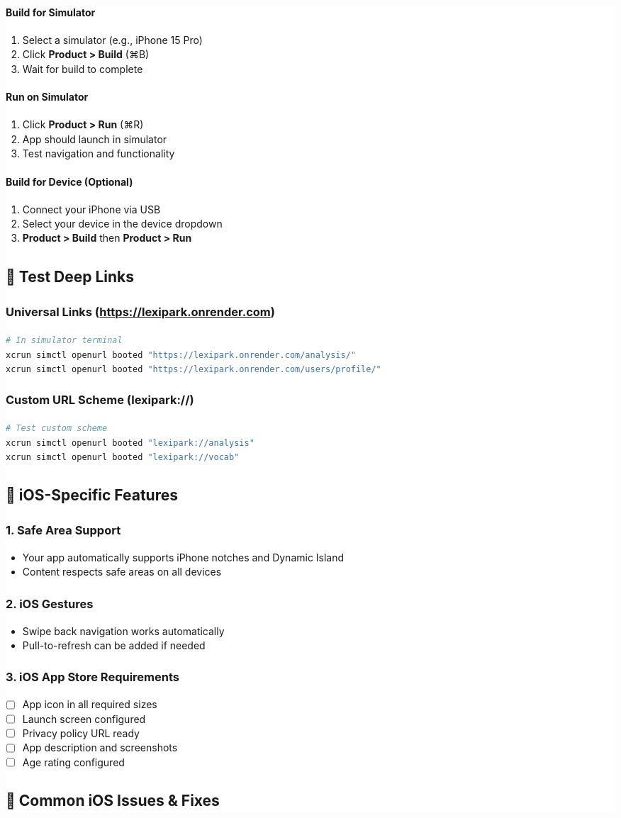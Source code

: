 #### Build for Simulator
1. Select a simulator (e.g., iPhone 15 Pro)
2. Click **Product > Build** (⌘B)
3. Wait for build to complete

#### Run on Simulator
1. Click **Product > Run** (⌘R)
2. App should launch in simulator
3. Test navigation and functionality

#### Build for Device (Optional)
1. Connect your iPhone via USB
2. Select your device in the device dropdown
3. **Product > Build** then **Product > Run**

## 🔗 Test Deep Links

### Universal Links (https://lexipark.onrender.com)
```bash
# In simulator terminal
xcrun simctl openurl booted "https://lexipark.onrender.com/analysis/"
xcrun simctl openurl booted "https://lexipark.onrender.com/users/profile/"
```

### Custom URL Scheme (lexipark://)
```bash
# Test custom scheme
xcrun simctl openurl booted "lexipark://analysis"
xcrun simctl openurl booted "lexipark://vocab"
```

## 📱 iOS-Specific Features

### 1. **Safe Area Support**
- Your app automatically supports iPhone notches and Dynamic Island
- Content respects safe areas on all devices

### 2. **iOS Gestures**
- Swipe back navigation works automatically
- Pull-to-refresh can be added if needed

### 3. **iOS App Store Requirements**
- [ ] App icon in all required sizes
- [ ] Launch screen configured
- [ ] Privacy policy URL ready
- [ ] App description and screenshots
- [ ] Age rating configured

## 🚨 Common iOS Issues & Fixes
